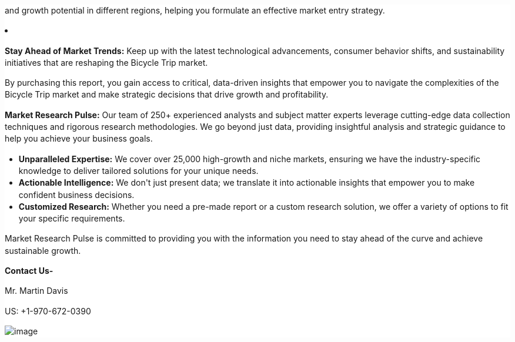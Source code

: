 and growth potential in different regions, helping you formulate an effective market entry strategy.</p></li><li><p><strong>Stay Ahead of Market Trends:</strong> Keep up with the latest technological advancements, consumer behavior shifts, and sustainability initiatives that are reshaping the Bicycle Trip market.</p></li></ol><p>By purchasing this report, you gain access to critical, data-driven insights that empower you to navigate the complexities of the Bicycle Trip market and make strategic decisions that drive growth and profitability.</p><p><strong>Market Research Pulse:</strong>&nbsp;Our team of 250+ experienced analysts and subject matter experts leverage cutting-edge data collection techniques and rigorous research methodologies. We go beyond just data, providing insightful analysis and strategic guidance to help you achieve your business goals.</p><ul><li><strong>Unparalleled Expertise:</strong>&nbsp;We cover over 25,000 high-growth and niche markets, ensuring we have the industry-specific knowledge to deliver tailored solutions for your unique needs.</li><li><strong>Actionable Intelligence:</strong>&nbsp;We don't just present data; we translate it into actionable insights that empower you to make confident business decisions.</li><li><strong>Customized Research:</strong>&nbsp;Whether you need a pre-made report or a custom research solution, we offer a variety of options to fit your specific requirements.</li></ul><p>Market Research Pulse is committed to providing you with the information you need to stay ahead of the curve and achieve sustainable growth.</p><p><strong>Contact Us-</strong></p><p>Mr. Martin Davis</p><p>US: +1-970-672-0390</p>
![image](https://github.com/user-attachments/assets/167317fc-3013-4c51-aa77-41da7fad7549)
